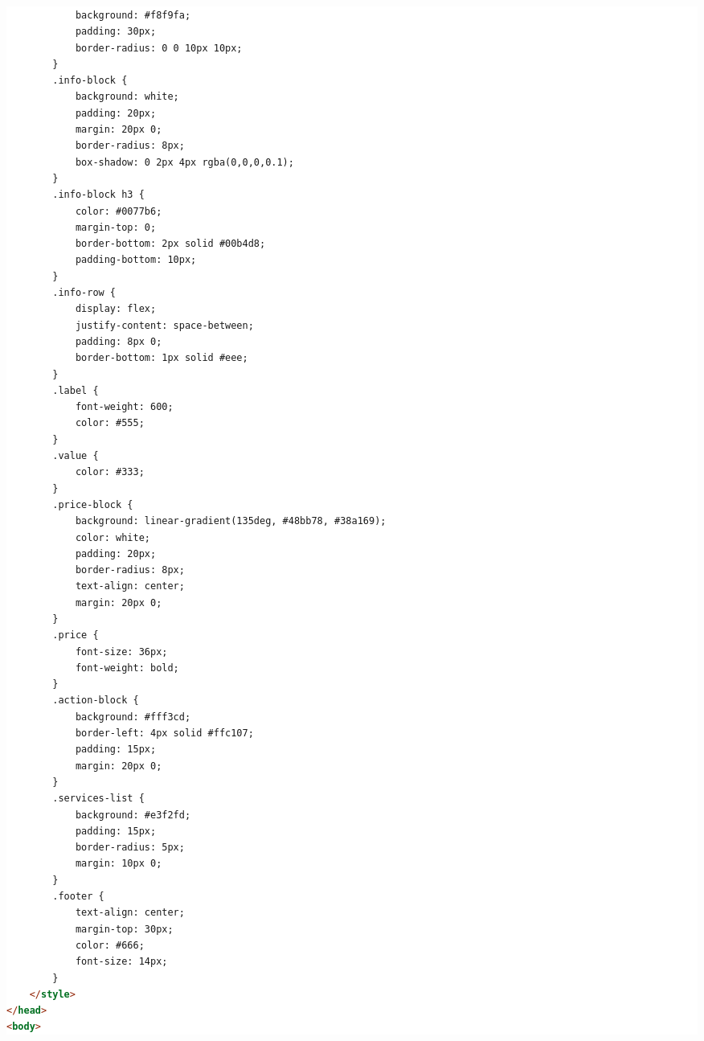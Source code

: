 ```html
            background: #f8f9fa;
            padding: 30px;
            border-radius: 0 0 10px 10px;
        }
        .info-block {
            background: white;
            padding: 20px;
            margin: 20px 0;
            border-radius: 8px;
            box-shadow: 0 2px 4px rgba(0,0,0,0.1);
        }
        .info-block h3 {
            color: #0077b6;
            margin-top: 0;
            border-bottom: 2px solid #00b4d8;
            padding-bottom: 10px;
        }
        .info-row {
            display: flex;
            justify-content: space-between;
            padding: 8px 0;
            border-bottom: 1px solid #eee;
        }
        .label {
            font-weight: 600;
            color: #555;
        }
        .value {
            color: #333;
        }
        .price-block {
            background: linear-gradient(135deg, #48bb78, #38a169);
            color: white;
            padding: 20px;
            border-radius: 8px;
            text-align: center;
            margin: 20px 0;
        }
        .price {
            font-size: 36px;
            font-weight: bold;
        }
        .action-block {
            background: #fff3cd;
            border-left: 4px solid #ffc107;
            padding: 15px;
            margin: 20px 0;
        }
        .services-list {
            background: #e3f2fd;
            padding: 15px;
            border-radius: 5px;
            margin: 10px 0;
        }
        .footer {
            text-align: center;
            margin-top: 30px;
            color: #666;
            font-size: 14px;
        }
    </style>
</head>
<body>
```